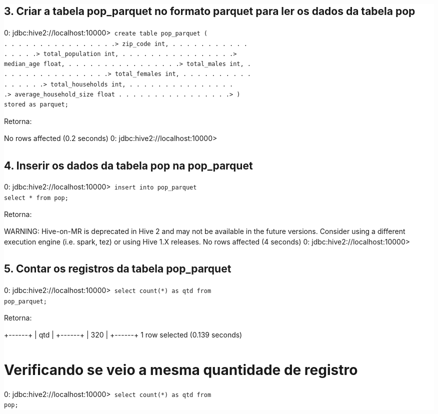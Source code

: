 ## 3. Criar a tabela pop_parquet no formato parquet para ler os dados da tabela pop
0: jdbc:hive2://localhost:10000><code> create table pop_parquet (
. . . . . . . . . . . . . . . .>  zip_code                 int,
. . . . . . . . . . . . . . . .>  total_population         int,
. . . . . . . . . . . . . . . .>  median_age               float,
. . . . . . . . . . . . . . . .>  total_males              int,
. . . . . . . . . . . . . . . .>  total_females            int,
. . . . . . . . . . . . . . . .>  total_households         int,
. . . . . . . . . . . . . . . .>  average_household_size   float
. . . . . . . . . . . . . . . .> ) stored as parquet;
</code>

Retorna:


<prev>
No rows affected (0.2 seconds)
0: jdbc:hive2://localhost:10000>
</prev>


## 4. Inserir os dados da tabela pop na pop_parquet
0: jdbc:hive2://localhost:10000><code> insert into pop_parquet select * from pop;</code>

Retorna:


<prev>
WARNING: Hive-on-MR is deprecated in Hive 2 and may not be available in the future versions. Consider using a different execution engine (i.e. spark, tez) or using Hive 1.X releases.
No rows affected (4 seconds)
0: jdbc:hive2://localhost:10000>
</prev>


## 5. Contar os registros da tabela pop_parquet
0: jdbc:hive2://localhost:10000><code> select count(*) as qtd from pop_parquet;</code>

Retorna:


<prev>
+------+
| qtd  |
+------+
| 320  |
+------+
1 row selected (0.139 seconds)
</prev>

# Verificando se veio  a mesma quantidade de registro 
0: jdbc:hive2://localhost:10000><code> select count(*) as qtd from pop;</code>
